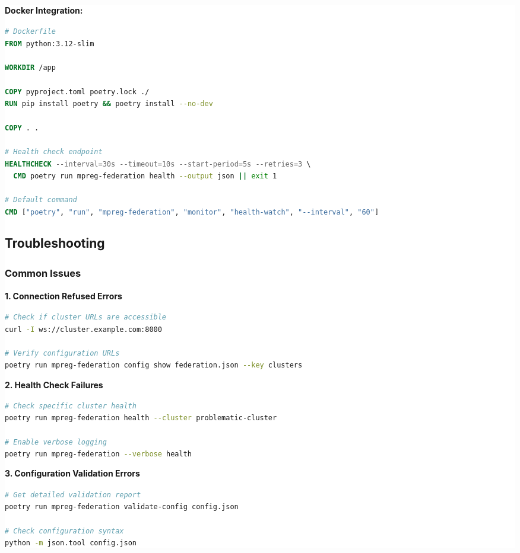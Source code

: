 **Docker Integration:**

```dockerfile
# Dockerfile
FROM python:3.12-slim

WORKDIR /app

COPY pyproject.toml poetry.lock ./
RUN pip install poetry && poetry install --no-dev

COPY . .

# Health check endpoint
HEALTHCHECK --interval=30s --timeout=10s --start-period=5s --retries=3 \
  CMD poetry run mpreg-federation health --output json || exit 1

# Default command
CMD ["poetry", "run", "mpreg-federation", "monitor", "health-watch", "--interval", "60"]
```

## Troubleshooting

### Common Issues

**1. Connection Refused Errors**

```bash
# Check if cluster URLs are accessible
curl -I ws://cluster.example.com:8000

# Verify configuration URLs
poetry run mpreg-federation config show federation.json --key clusters
```

**2. Health Check Failures**

```bash
# Check specific cluster health
poetry run mpreg-federation health --cluster problematic-cluster

# Enable verbose logging
poetry run mpreg-federation --verbose health
```

**3. Configuration Validation Errors**

```bash
# Get detailed validation report
poetry run mpreg-federation validate-config config.json

# Check configuration syntax
python -m json.tool config.json
```
